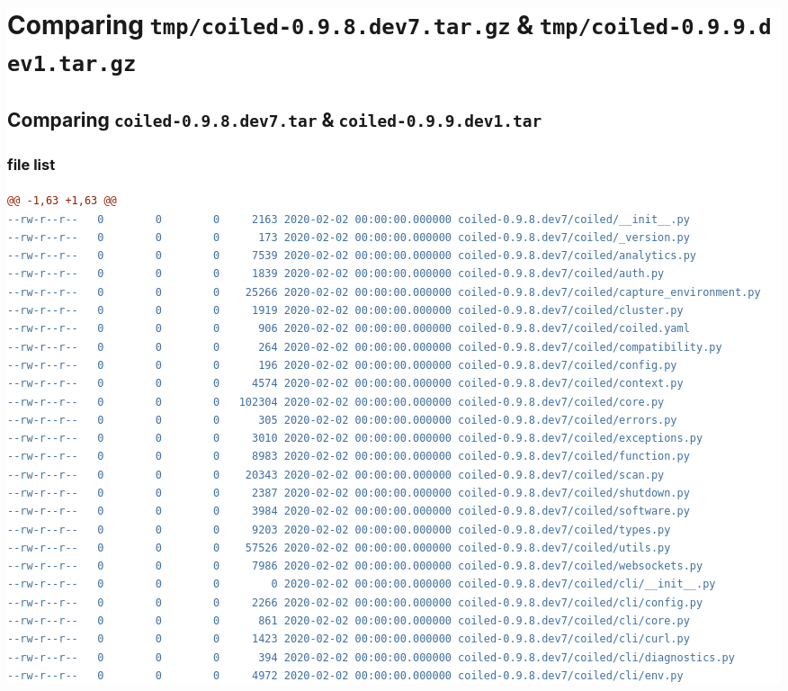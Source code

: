 # Comparing `tmp/coiled-0.9.8.dev7.tar.gz` & `tmp/coiled-0.9.9.dev1.tar.gz`

## Comparing `coiled-0.9.8.dev7.tar` & `coiled-0.9.9.dev1.tar`

### file list

```diff
@@ -1,63 +1,63 @@
--rw-r--r--   0        0        0     2163 2020-02-02 00:00:00.000000 coiled-0.9.8.dev7/coiled/__init__.py
--rw-r--r--   0        0        0      173 2020-02-02 00:00:00.000000 coiled-0.9.8.dev7/coiled/_version.py
--rw-r--r--   0        0        0     7539 2020-02-02 00:00:00.000000 coiled-0.9.8.dev7/coiled/analytics.py
--rw-r--r--   0        0        0     1839 2020-02-02 00:00:00.000000 coiled-0.9.8.dev7/coiled/auth.py
--rw-r--r--   0        0        0    25266 2020-02-02 00:00:00.000000 coiled-0.9.8.dev7/coiled/capture_environment.py
--rw-r--r--   0        0        0     1919 2020-02-02 00:00:00.000000 coiled-0.9.8.dev7/coiled/cluster.py
--rw-r--r--   0        0        0      906 2020-02-02 00:00:00.000000 coiled-0.9.8.dev7/coiled/coiled.yaml
--rw-r--r--   0        0        0      264 2020-02-02 00:00:00.000000 coiled-0.9.8.dev7/coiled/compatibility.py
--rw-r--r--   0        0        0      196 2020-02-02 00:00:00.000000 coiled-0.9.8.dev7/coiled/config.py
--rw-r--r--   0        0        0     4574 2020-02-02 00:00:00.000000 coiled-0.9.8.dev7/coiled/context.py
--rw-r--r--   0        0        0   102304 2020-02-02 00:00:00.000000 coiled-0.9.8.dev7/coiled/core.py
--rw-r--r--   0        0        0      305 2020-02-02 00:00:00.000000 coiled-0.9.8.dev7/coiled/errors.py
--rw-r--r--   0        0        0     3010 2020-02-02 00:00:00.000000 coiled-0.9.8.dev7/coiled/exceptions.py
--rw-r--r--   0        0        0     8983 2020-02-02 00:00:00.000000 coiled-0.9.8.dev7/coiled/function.py
--rw-r--r--   0        0        0    20343 2020-02-02 00:00:00.000000 coiled-0.9.8.dev7/coiled/scan.py
--rw-r--r--   0        0        0     2387 2020-02-02 00:00:00.000000 coiled-0.9.8.dev7/coiled/shutdown.py
--rw-r--r--   0        0        0     3984 2020-02-02 00:00:00.000000 coiled-0.9.8.dev7/coiled/software.py
--rw-r--r--   0        0        0     9203 2020-02-02 00:00:00.000000 coiled-0.9.8.dev7/coiled/types.py
--rw-r--r--   0        0        0    57526 2020-02-02 00:00:00.000000 coiled-0.9.8.dev7/coiled/utils.py
--rw-r--r--   0        0        0     7986 2020-02-02 00:00:00.000000 coiled-0.9.8.dev7/coiled/websockets.py
--rw-r--r--   0        0        0        0 2020-02-02 00:00:00.000000 coiled-0.9.8.dev7/coiled/cli/__init__.py
--rw-r--r--   0        0        0     2266 2020-02-02 00:00:00.000000 coiled-0.9.8.dev7/coiled/cli/config.py
--rw-r--r--   0        0        0      861 2020-02-02 00:00:00.000000 coiled-0.9.8.dev7/coiled/cli/core.py
--rw-r--r--   0        0        0     1423 2020-02-02 00:00:00.000000 coiled-0.9.8.dev7/coiled/cli/curl.py
--rw-r--r--   0        0        0      394 2020-02-02 00:00:00.000000 coiled-0.9.8.dev7/coiled/cli/diagnostics.py
--rw-r--r--   0        0        0     4972 2020-02-02 00:00:00.000000 coiled-0.9.8.dev7/coiled/cli/env.py
```